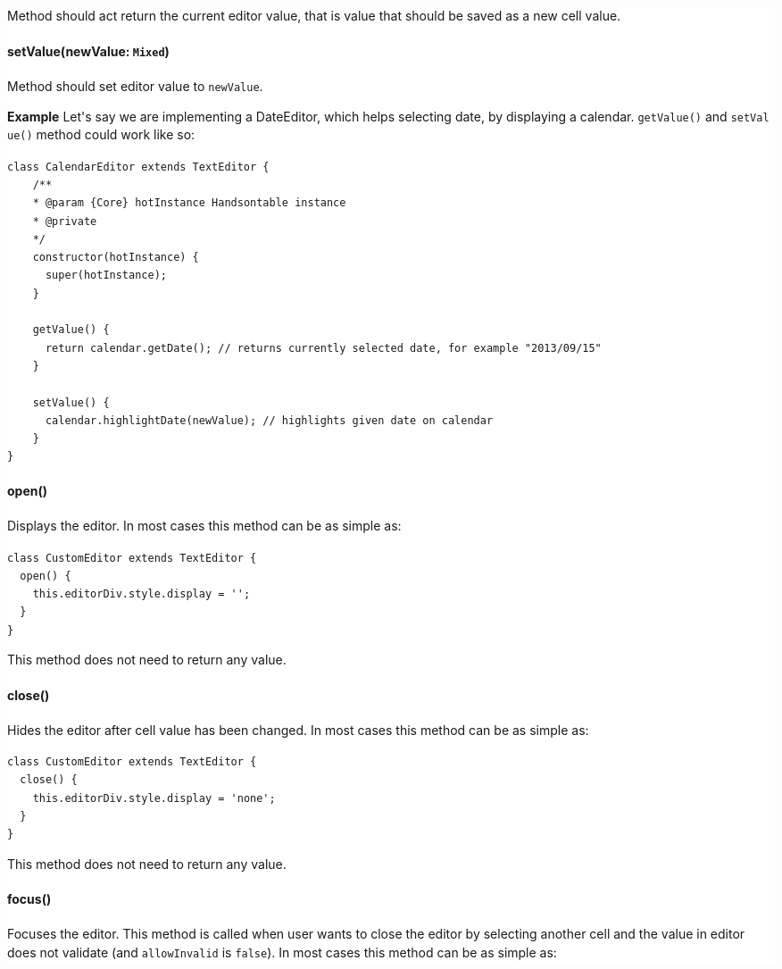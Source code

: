 Method should act return the current editor value, that is value that should be saved as a new cell value.

#### setValue(newValue: `Mixed`)

Method should set editor value to `newValue`.

**Example** Let's say we are implementing a DateEditor, which helps selecting date, by displaying a calendar. `getValue()` and `setValue()` method could work like so:

    class CalendarEditor extends TextEditor {
        /**
        * @param {Core} hotInstance Handsontable instance
        * @private
        */
        constructor(hotInstance) {
          super(hotInstance);
        }

        getValue() {
          return calendar.getDate(); // returns currently selected date, for example "2013/09/15"
        }

        setValue() {
          calendar.highlightDate(newValue); // highlights given date on calendar
        }
    }

#### open()

Displays the editor. In most cases this method can be as simple as:

    class CustomEditor extends TextEditor {
      open() {
        this.editorDiv.style.display = '';
      }
    }

This method does not need to return any value.

#### close()

Hides the editor after cell value has been changed. In most cases this method can be as simple as:

    class CustomEditor extends TextEditor {
      close() {
        this.editorDiv.style.display = 'none';
      }
    }

This method does not need to return any value.

#### focus()

Focuses the editor. This method is called when user wants to close the editor by selecting another cell and the value in editor does not validate (and `allowInvalid` is `false`). In most cases this method can be as simple as:
